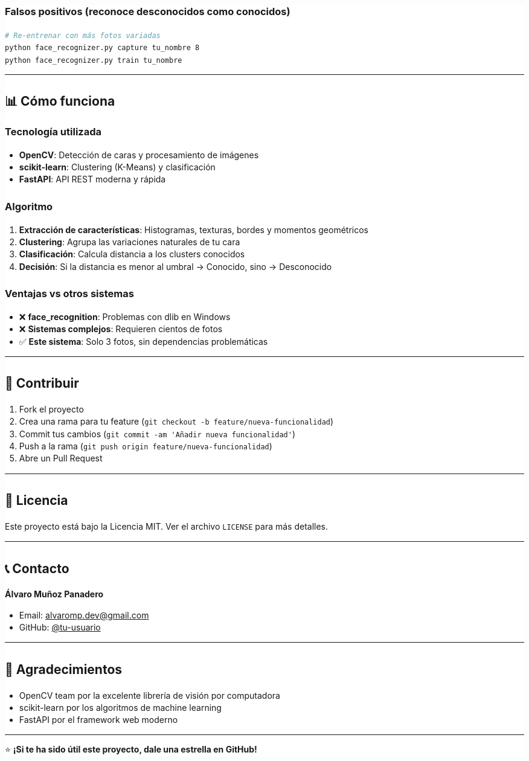 ### Falsos positivos (reconoce desconocidos como conocidos)
```bash
# Re-entrenar con más fotos variadas
python face_recognizer.py capture tu_nombre 8
python face_recognizer.py train tu_nombre
```

---

## 📊 Cómo funciona

### Tecnología utilizada
- **OpenCV**: Detección de caras y procesamiento de imágenes
- **scikit-learn**: Clustering (K-Means) y clasificación
- **FastAPI**: API REST moderna y rápida

### Algoritmo
1. **Extracción de características**: Histogramas, texturas, bordes y momentos geométricos
2. **Clustering**: Agrupa las variaciones naturales de tu cara
3. **Clasificación**: Calcula distancia a los clusters conocidos
4. **Decisión**: Si la distancia es menor al umbral → Conocido, sino → Desconocido

### Ventajas vs otros sistemas
- ❌ **face_recognition**: Problemas con dlib en Windows
- ❌ **Sistemas complejos**: Requieren cientos de fotos
- ✅ **Este sistema**: Solo 3 fotos, sin dependencias problemáticas

---

## 🤝 Contribuir

1. Fork el proyecto
2. Crea una rama para tu feature (`git checkout -b feature/nueva-funcionalidad`)
3. Commit tus cambios (`git commit -am 'Añadir nueva funcionalidad'`)
4. Push a la rama (`git push origin feature/nueva-funcionalidad`)
5. Abre un Pull Request

---

## 📄 Licencia

Este proyecto está bajo la Licencia MIT. Ver el archivo `LICENSE` para más detalles.

---

## 📞 Contacto

**Álvaro Muñoz Panadero**
- Email: [alvaromp.dev@gmail.com](mailto:alvaromp.dev@gmail.com)
- GitHub: [@tu-usuario](https://github.com/tu-usuario)

---

## 🎉 Agradecimientos

- OpenCV team por la excelente librería de visión por computadora
- scikit-learn por los algoritmos de machine learning
- FastAPI por el framework web moderno

---

⭐ **¡Si te ha sido útil este proyecto, dale una estrella en GitHub!**